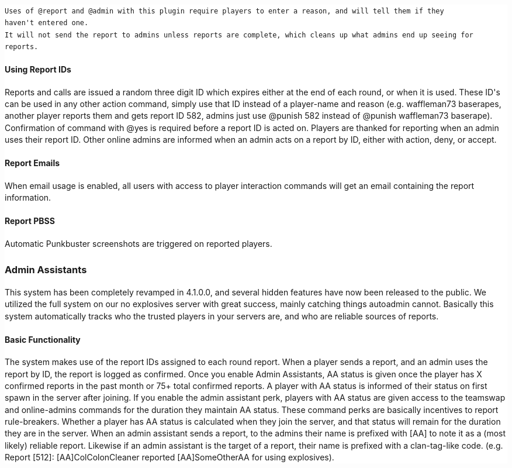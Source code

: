     Uses of @report and @admin with this plugin require players to enter a reason, and will tell them if they
    haven't entered one.
    It will not send the report to admins unless reports are complete, which cleans up what admins end up seeing for
    reports.
</p>
<h4>Using Report IDs</h4>
<p>
    Reports and calls are issued a random three digit ID which expires either at the end of each round, or when it
    is used.
    These ID's can be used in any other action command, simply use that ID instead of a player-name and reason
    (e.g. waffleman73 baserapes, another player reports them and gets report ID 582, admins just use @punish 582 instead
    of @punish waffleman73 baserape).
    Confirmation of command with @yes is required before a report ID is acted on.
    Players are thanked for reporting when an admin uses their report ID.
    Other online admins are informed when an admin acts on a report by ID, either with action, deny, or accept.
</p>
<h4>Report Emails</h4>
<p>
    When email usage is enabled, all users with access to player interaction commands will get an email containing the
    report information.
</p>
<h4>Report PBSS</h4>
<p>
    Automatic Punkbuster screenshots are triggered on reported players.
</p>
<h3>Admin Assistants</h3>
<p>
    This system has been completely revamped in 4.1.0.0, and several hidden features have now been released to the
    public.
    We utilized the full system on our no explosives server with great success, mainly catching things autoadmin cannot.
    Basically this system automatically tracks who the trusted players in your servers are,
    and who are reliable sources of reports.
</p>
<h4>Basic Functionality</h4>
<p>
    The system makes use of the report IDs assigned to each round report.
    When a player sends a report, and an admin uses the report by ID, the report is logged as confirmed.
    Once you enable Admin Assistants, AA status is given once the player has X confirmed reports in the past month or
    75+ total confirmed reports.
    A player with AA status is informed of their status on first spawn in the server after joining.
    If you enable the admin assistant perk, players with AA status are given access to the teamswap and online-admins
    commands for the duration they maintain AA status.
    These command perks are basically incentives to report rule-breakers.
    Whether a player has AA status is calculated when they join the server, and that status will remain for the duration
    they are in the server.
    When an admin assistant sends a report, to the admins their name is prefixed with [AA] to note it as a (most likely)
    reliable report.
    Likewise if an admin assistant is the target of a report, their name is prefixed with a clan-tag-like code.
    (e.g. Report [512]: [AA]ColColonCleaner reported [AA]SomeOtherAA for using explosives).